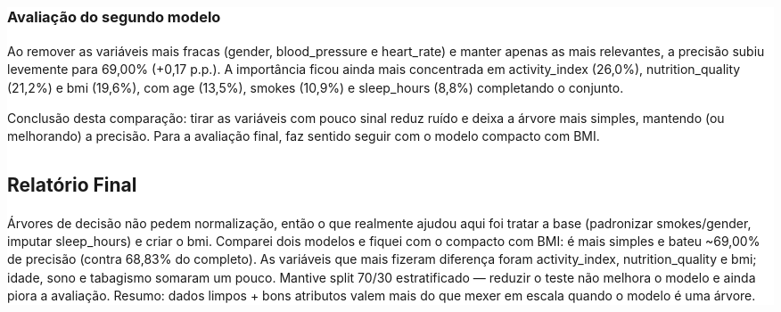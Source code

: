 ### Avaliação do segundo modelo
    
Ao remover as variáveis mais fracas (gender, blood_pressure e heart_rate) e manter apenas as mais relevantes, a precisão subiu levemente para 69,00% (+0,17 p.p.). A importância ficou ainda mais concentrada em activity_index (26,0%), nutrition_quality (21,2%) e bmi (19,6%), com age (13,5%), smokes (10,9%) e sleep_hours (8,8%) completando o conjunto.

Conclusão desta comparação: tirar as variáveis com pouco sinal reduz ruído e deixa a árvore mais simples, mantendo (ou melhorando) a precisão. Para a avaliação final, faz sentido seguir com o modelo compacto com BMI.


## Relatório Final

Árvores de decisão não pedem normalização, então o que realmente ajudou aqui foi tratar a base (padronizar smokes/gender, imputar sleep_hours) e criar o bmi. Comparei dois modelos e fiquei com o compacto com BMI: é mais simples e bateu ~69,00% de precisão (contra 68,83% do completo). As variáveis que mais fizeram diferença foram activity_index, nutrition_quality e bmi; idade, sono e tabagismo somaram um pouco. Mantive split 70/30 estratificado — reduzir o teste não melhora o modelo e ainda piora a avaliação. Resumo: dados limpos + bons atributos valem mais do que mexer em escala quando o modelo é uma árvore.

